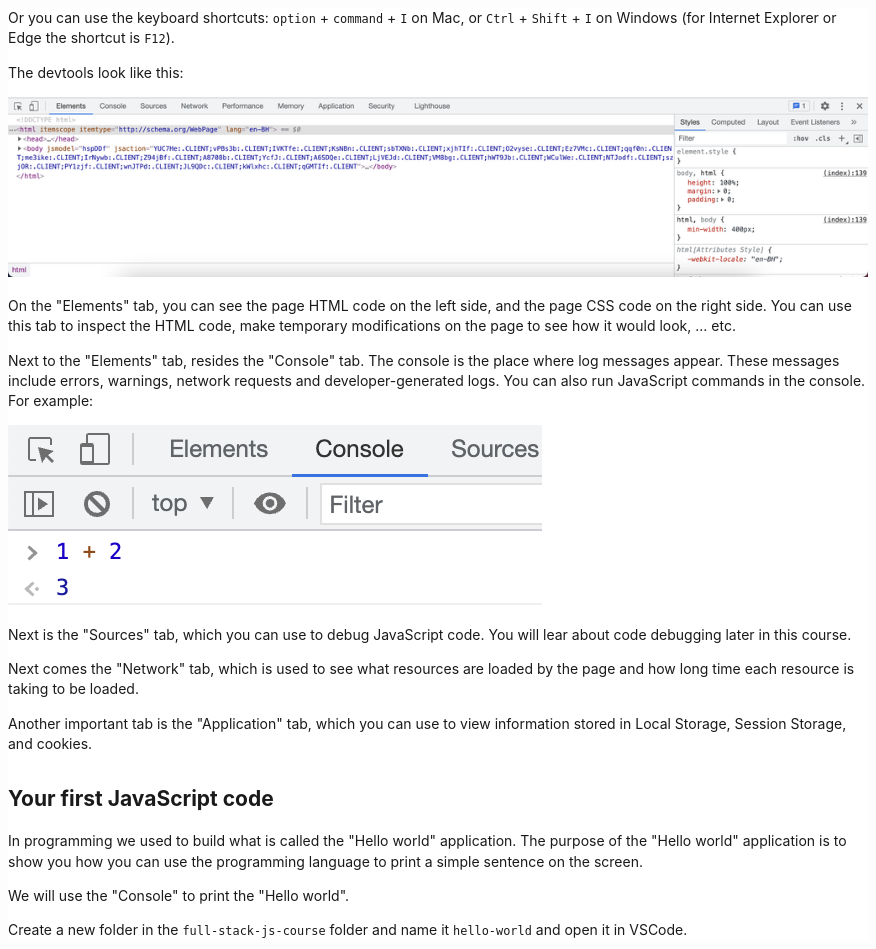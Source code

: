Or you can use the keyboard shortcuts: `option` + `command` + `I` on Mac, or `Ctrl` + `Shift` + `I` on Windows (for Internet Explorer or Edge the shortcut is `F12`).

The devtools look like this:

![img](devtools3.png)

On the "Elements" tab, you can see the page HTML code on the left side, and the page CSS code on the right side. You can use this tab to inspect the HTML code, make temporary modifications on the page to see how it would look, ... etc.

Next to the "Elements" tab, resides the "Console" tab. The console is the place where log messages appear. These messages include errors, warnings, network requests and developer-generated logs. You can also run JavaScript commands in the console. For example:

![img](js-in-console.png)

Next is the "Sources" tab, which you can use to debug JavaScript code. You will lear about code debugging later in this course.

Next comes the "Network" tab, which is used to see what resources are loaded by the page and how long time each resource is taking to be loaded.

Another important tab is the "Application" tab, which you can use to view information stored in Local Storage, Session Storage, and cookies.

## Your first JavaScript code

In programming we used to build what is called the "Hello world" application. The purpose of the "Hello world" application is to show you how you can use the programming language to print a simple sentence on the screen.

We will use the "Console" to print the "Hello world".

Create a new folder in the `full-stack-js-course` folder and name it `hello-world` and open it in VSCode.
